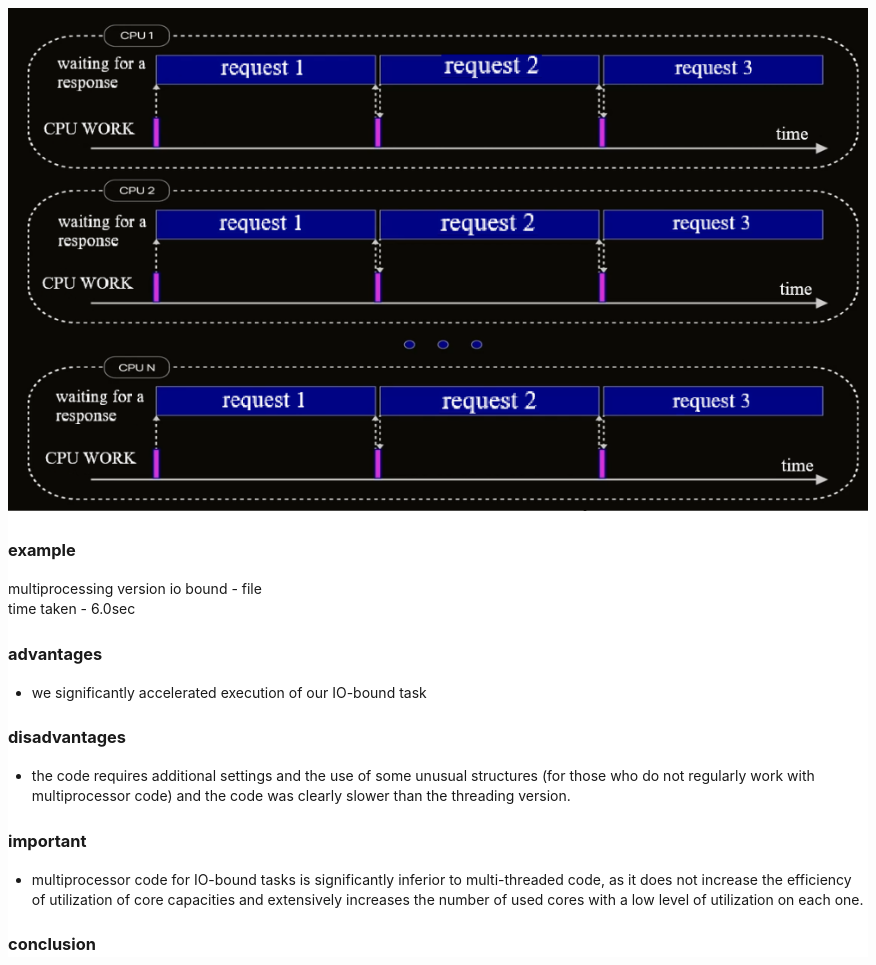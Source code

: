 ![img_1.png](img_1.png)

### example

multiprocessing version io bound - file<br>
time taken - 6.0sec

### advantages

- we significantly accelerated execution of our IO-bound task

### disadvantages

- the code requires additional settings and the use of some unusual structures (for those who do not regularly work with
  multiprocessor code) and the code was clearly slower than the threading version.

### important

- multiprocessor code for IO-bound tasks is significantly inferior to multi-threaded code, as it does not increase the
  efficiency of utilization of core capacities and extensively increases the number of used cores with a low level of
  utilization on each one.

### conclusion

